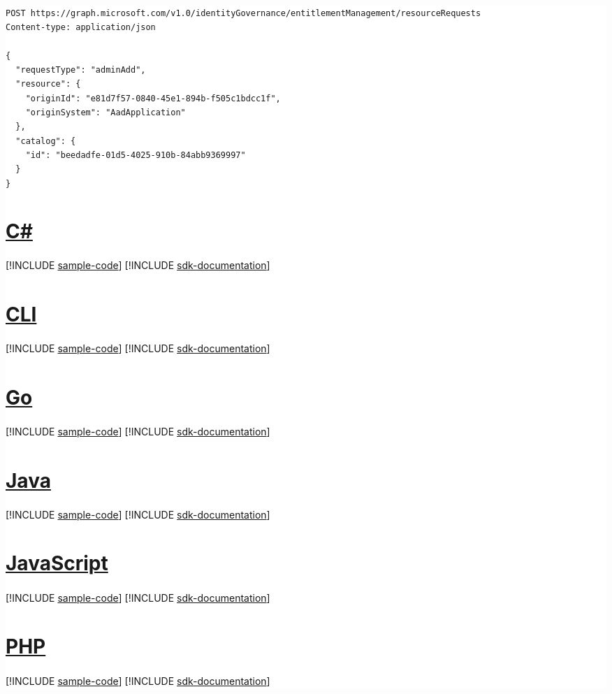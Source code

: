 
```http
POST https://graph.microsoft.com/v1.0/identityGovernance/entitlementManagement/resourceRequests
Content-type: application/json

{
  "requestType": "adminAdd",
  "resource": {
    "originId": "e81d7f57-0840-45e1-894b-f505c1bdcc1f",
    "originSystem": "AadApplication"
  },
  "catalog": {
    "id": "beedadfe-01d5-4025-910b-84abb9369997"
  }
}
```

# [C#](#tab/csharp)
[!INCLUDE [sample-code](../includes/snippets/csharp/create-accesspackageresourcerequest-from-accesspackageresourcerequests-app-csharp-snippets.md)]
[!INCLUDE [sdk-documentation](../includes/snippets/snippets-sdk-documentation-link.md)]

# [CLI](#tab/cli)
[!INCLUDE [sample-code](../includes/snippets/cli/create-accesspackageresourcerequest-from-accesspackageresourcerequests-app-cli-snippets.md)]
[!INCLUDE [sdk-documentation](../includes/snippets/snippets-sdk-documentation-link.md)]

# [Go](#tab/go)
[!INCLUDE [sample-code](../includes/snippets/go/create-accesspackageresourcerequest-from-accesspackageresourcerequests-app-go-snippets.md)]
[!INCLUDE [sdk-documentation](../includes/snippets/snippets-sdk-documentation-link.md)]

# [Java](#tab/java)
[!INCLUDE [sample-code](../includes/snippets/java/create-accesspackageresourcerequest-from-accesspackageresourcerequests-app-java-snippets.md)]
[!INCLUDE [sdk-documentation](../includes/snippets/snippets-sdk-documentation-link.md)]

# [JavaScript](#tab/javascript)
[!INCLUDE [sample-code](../includes/snippets/javascript/create-accesspackageresourcerequest-from-accesspackageresourcerequests-app-javascript-snippets.md)]
[!INCLUDE [sdk-documentation](../includes/snippets/snippets-sdk-documentation-link.md)]

# [PHP](#tab/php)
[!INCLUDE [sample-code](../includes/snippets/php/create-accesspackageresourcerequest-from-accesspackageresourcerequests-app-php-snippets.md)]
[!INCLUDE [sdk-documentation](../includes/snippets/snippets-sdk-documentation-link.md)]
